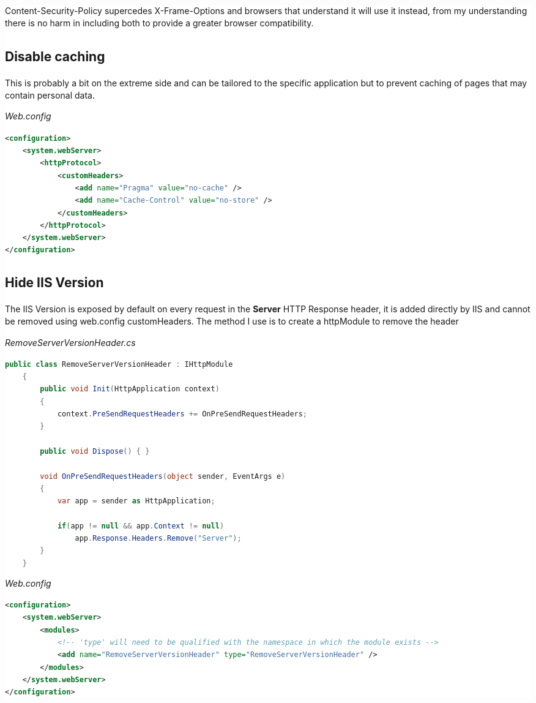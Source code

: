 Content-Security-Policy supercedes X-Frame-Options and browsers that understand it will use it instead, from my understanding there is no harm in including both to provide a greater browser compatibility.

## Disable caching

This is probably a bit on the extreme side and can be tailored to the specific application but to prevent caching of pages that may contain personal data.

_Web.config_
```xml
<configuration>
    <system.webServer>
        <httpProtocol>
            <customHeaders>
                <add name="Pragma" value="no-cache" />
                <add name="Cache-Control" value="no-store" />
            </customHeaders>
        </httpProtocol>
    </system.webServer>
</configuration>
```

## Hide IIS Version

The IIS Version is exposed by default on every request in the **Server** HTTP Response header, it is added directly by IIS and cannot be removed using web.config customHeaders. The method I use is to create a httpModule to remove the header

_RemoveServerVersionHeader.cs_
```csharp
public class RemoveServerVersionHeader : IHttpModule
    {
        public void Init(HttpApplication context)
        {
            context.PreSendRequestHeaders += OnPreSendRequestHeaders;
        }

        public void Dispose() { }

        void OnPreSendRequestHeaders(object sender, EventArgs e)
        {
            var app = sender as HttpApplication;

            if(app != null && app.Context != null)
                app.Response.Headers.Remove("Server");
        }
    }
```

_Web.config_
```xml
<configuration>
    <system.webServer>
        <modules>
            <!-- 'type' will need to be qualified with the namespace in which the module exists -->
            <add name="RemoveServerVersionHeader" type="RemoveServerVersionHeader" />
        </modules>
    </system.webServer>
</configuration>
```
